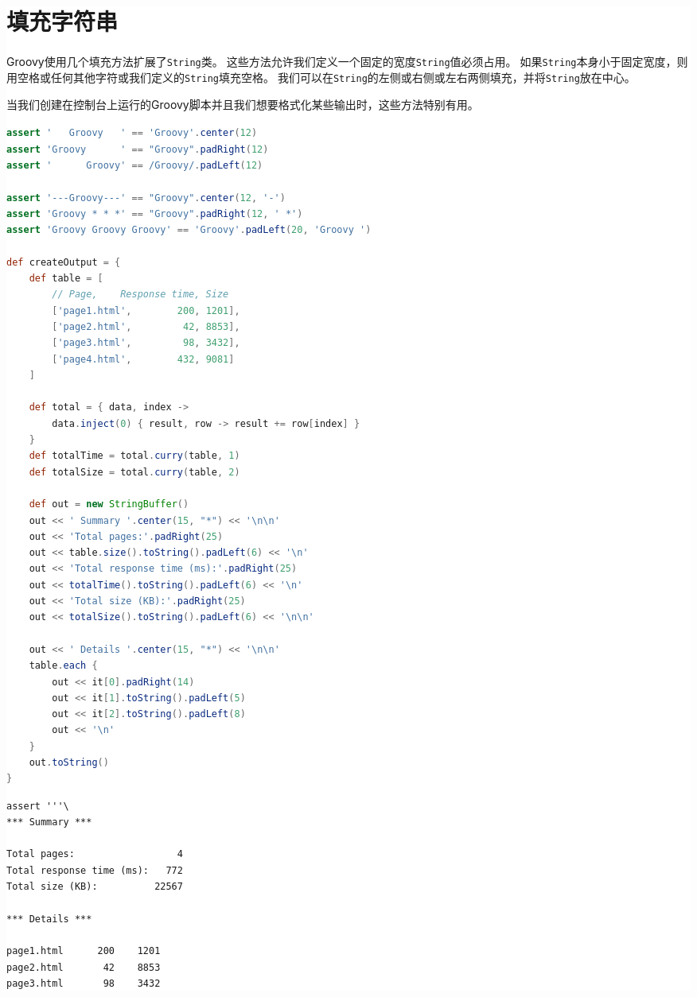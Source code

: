 # 填充字符串

Groovy使用几个填充方法扩展了`String`类。 这些方法允许我们定义一个固定的宽度`String`值必须占用。 如果`String`本身小于固定宽度，则用空格或任何其他字符或我们定义的`String`填充空格。 我们可以在`String`的左侧或右侧或左右两侧填充，并将`String`放在中心。

当我们创建在控制台上运行的Groovy脚本并且我们想要格式化某些输出时，这些方法特别有用。

```groovy
assert '   Groovy   ' == 'Groovy'.center(12)
assert 'Groovy      ' == "Groovy".padRight(12)
assert '      Groovy' == /Groovy/.padLeft(12)

assert '---Groovy---' == "Groovy".center(12, '-')
assert 'Groovy * * *' == "Groovy".padRight(12, ' *')
assert 'Groovy Groovy Groovy' == 'Groovy'.padLeft(20, 'Groovy ')

def createOutput = {
    def table = [
        // Page,    Response time, Size
        ['page1.html',        200, 1201],
        ['page2.html',         42, 8853],
        ['page3.html',         98, 3432],
        ['page4.html',        432, 9081]
    ]

    def total = { data, index ->
        data.inject(0) { result, row -> result += row[index] }
    }
    def totalTime = total.curry(table, 1)
    def totalSize = total.curry(table, 2)

    def out = new StringBuffer()
    out << ' Summary '.center(15, "*") << '\n\n'
    out << 'Total pages:'.padRight(25)
    out << table.size().toString().padLeft(6) << '\n'
    out << 'Total response time (ms):'.padRight(25)
    out << totalTime().toString().padLeft(6) << '\n'
    out << 'Total size (KB):'.padRight(25)
    out << totalSize().toString().padLeft(6) << '\n\n'

    out << ' Details '.center(15, "*") << '\n\n'
    table.each {
        out << it[0].padRight(14)
        out << it[1].toString().padLeft(5)
        out << it[2].toString().padLeft(8)
        out << '\n'
    }
    out.toString()
}
```

```
assert '''\
*** Summary ***

Total pages:                  4
Total response time (ms):   772
Total size (KB):          22567
         
*** Details ***

page1.html      200    1201
page2.html       42    8853
page3.html       98    3432
```